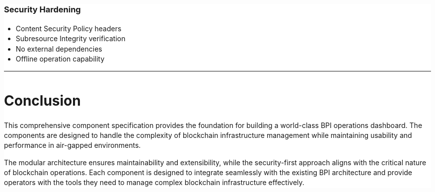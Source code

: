 ### **Security Hardening**
- Content Security Policy headers
- Subresource Integrity verification
- No external dependencies
- Offline operation capability

---

# Conclusion

This comprehensive component specification provides the foundation for building a world-class BPI operations dashboard. The components are designed to handle the complexity of blockchain infrastructure management while maintaining usability and performance in air-gapped environments.

The modular architecture ensures maintainability and extensibility, while the security-first approach aligns with the critical nature of blockchain operations. Each component is designed to integrate seamlessly with the existing BPI architecture and provide operators with the tools they need to manage complex blockchain infrastructure effectively.
